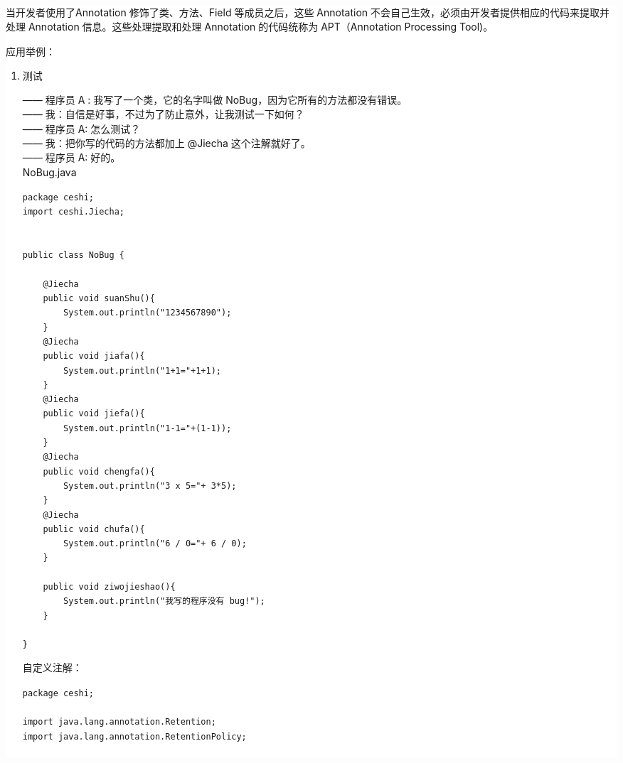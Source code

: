 当开发者使用了Annotation 修饰了类、方法、Field 等成员之后，这些 Annotation 不会自己生效，必须由开发者提供相应的代码来提取并处理 Annotation 信息。这些处理提取和处理 Annotation 的代码统称为 APT（Annotation Processing Tool)。

应用举例：
1. 测试  

    —— 程序员 A : 我写了一个类，它的名字叫做 NoBug，因为它所有的方法都没有错误。   
    —— 我：自信是好事，不过为了防止意外，让我测试一下如何？   
    —— 程序员 A: 怎么测试？   
    —— 我：把你写的代码的方法都加上 @Jiecha 这个注解就好了。   
    —— 程序员 A: 好的。  
    NoBug.java  
    
    ```
    package ceshi;
    import ceshi.Jiecha;
    
    
    public class NoBug {
    
        @Jiecha
        public void suanShu(){
            System.out.println("1234567890");
        }
        @Jiecha
        public void jiafa(){
            System.out.println("1+1="+1+1);
        }
        @Jiecha
        public void jiefa(){
            System.out.println("1-1="+(1-1));
        }
        @Jiecha
        public void chengfa(){
            System.out.println("3 x 5="+ 3*5);
        }
        @Jiecha
        public void chufa(){
            System.out.println("6 / 0="+ 6 / 0);
        }
    
        public void ziwojieshao(){
            System.out.println("我写的程序没有 bug!");
        }
    
    }
    
    ```
    自定义注解：
    
    ```
    package ceshi;
    
    import java.lang.annotation.Retention;
    import java.lang.annotation.RetentionPolicy;
    